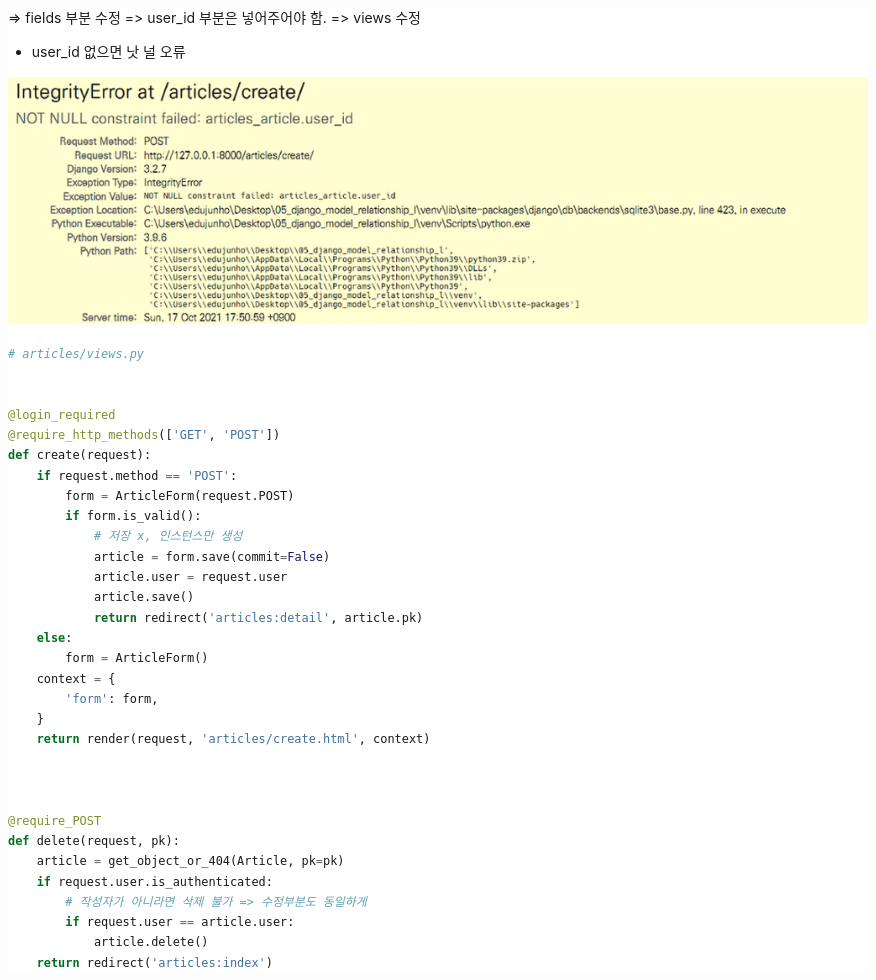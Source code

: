 => fields 부분 수정 =>  user_id 부분은 넣어주어야 함.  =>   views 수정



* user_id 없으면 낫 널 오류

![image-20220413213936320](DB.assets/image-20220413213936320.png)



```python
# articles/views.py


@login_required
@require_http_methods(['GET', 'POST'])
def create(request):
    if request.method == 'POST':
        form = ArticleForm(request.POST)
        if form.is_valid():
            # 저장 x, 인스턴스만 생성 
            article = form.save(commit=False)
            article.user = request.user
            article.save()
            return redirect('articles:detail', article.pk)
    else:
        form = ArticleForm()
    context = {
        'form': form,
    }
    return render(request, 'articles/create.html', context)



@require_POST
def delete(request, pk):
    article = get_object_or_404(Article, pk=pk)
    if request.user.is_authenticated:
        # 작성자가 아니라면 삭제 불가 => 수정부분도 동일하게 
        if request.user == article.user:
            article.delete()
    return redirect('articles:index')
```
